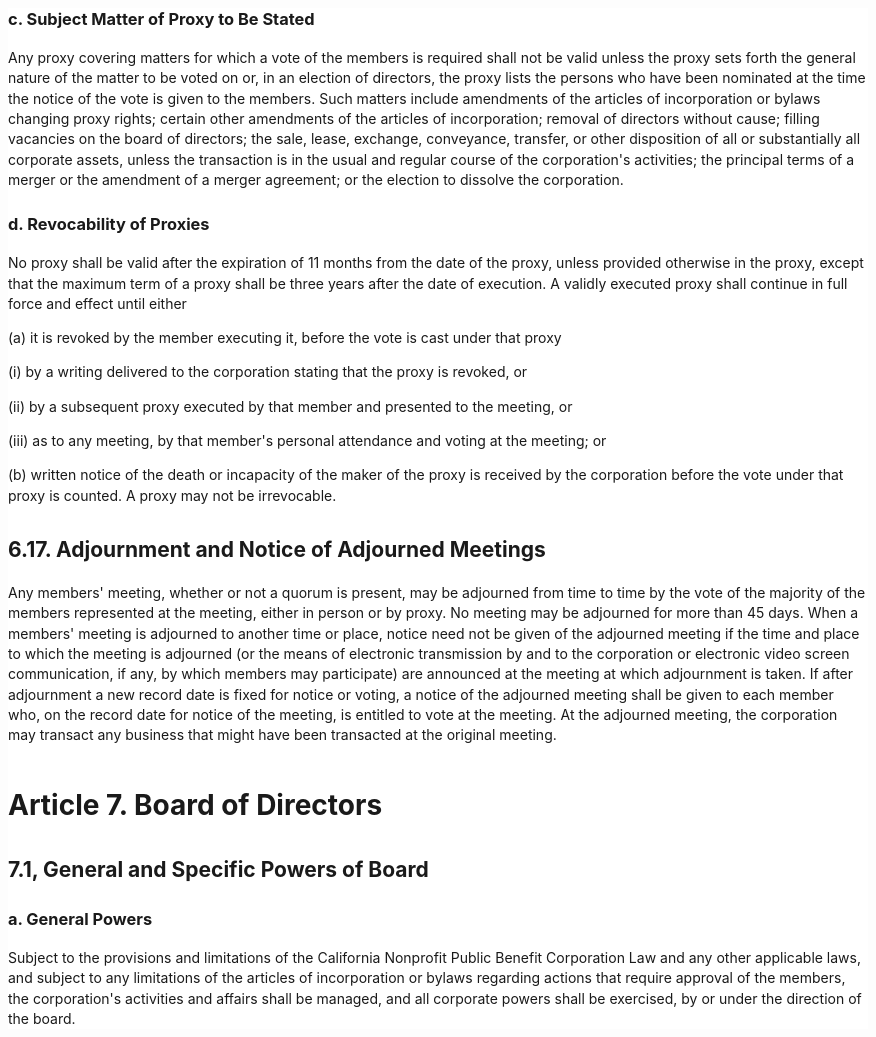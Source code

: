 ### c. Subject Matter of Proxy to Be Stated

Any proxy covering matters for which a vote of the members is required shall not be valid unless the proxy sets forth the general nature of the matter to be voted on or, in an election of directors, the proxy lists the persons who have been nominated at the time the notice of the vote is given to the members. Such matters include amendments of the articles of incorporation or bylaws changing proxy rights; certain other amendments of the articles of incorporation; removal of directors without cause; filling vacancies on the board of directors; the sale, lease, exchange, conveyance, transfer, or other disposition of all or substantially all corporate assets, unless the transaction is in the usual and regular course of the corporation's activities; the principal terms of a merger or the amendment of a merger agreement; or the election to dissolve the corporation.

### d. Revocability of Proxies

No proxy shall be valid after the expiration of 11 months from the date of the proxy, unless provided otherwise in the proxy, except that the maximum term of a proxy shall be three years after the date of execution. A validly executed proxy shall continue in full force and effect until either


(a) it is revoked by the member executing it, before the vote is cast under that proxy


(i) by a writing delivered to the corporation stating that the proxy is revoked, or

(ii) by a subsequent proxy executed by that member and presented to the meeting, or

(iii) as to any meeting, by that member's personal attendance and voting at the meeting; or

(b) written notice of the death or incapacity of the maker of the proxy is received by the corporation before the vote under that proxy is counted. A proxy may not be irrevocable.

6.17. Adjournment and Notice of Adjourned Meetings
--------------------------------------------------

Any members' meeting, whether or not a quorum is present, may be adjourned from time to time by the vote of the majority of the members represented at the meeting, either in person or by proxy. No meeting may be adjourned for more than 45 days. When a members' meeting is adjourned to another time or place, notice need not be given of the adjourned meeting if the time and place to which the meeting is adjourned (or the means of electronic transmission by and to the corporation or electronic video screen communication, if any, by which members may participate) are announced at the meeting at which adjournment is taken. If after adjournment a new record date is fixed for notice or voting, a notice of the adjourned meeting shall be given to each member who, on the record date for notice of the meeting, is entitled to vote at the meeting. At the adjourned meeting, the corporation may transact any business that might have been transacted at the original meeting.

Article 7. Board of Directors
=============================

7.1, General and Specific Powers of Board
-----------------------------------------

### a. General Powers

Subject to the provisions and limitations of the California Nonprofit Public Benefit Corporation Law and any other applicable laws, and subject to any limitations of the articles of incorporation or bylaws regarding actions that require approval of the members, the corporation's activities and affairs shall be managed, and all corporate powers shall be exercised, by or under the direction of the board.
